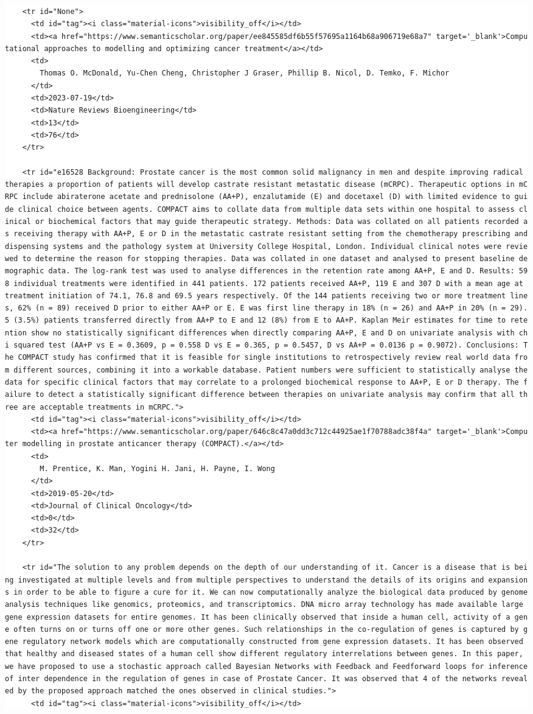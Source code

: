         <tr id="None">
          <td id="tag"><i class="material-icons">visibility_off</i></td>
          <td><a href="https://www.semanticscholar.org/paper/ee845585df6b55f57695a1164b68a906719e68a7" target='_blank'>Computational approaches to modelling and optimizing cancer treatment</a></td>
          <td>
            Thomas O. McDonald, Yu-Chen Cheng, Christopher J Graser, Phillip B. Nicol, D. Temko, F. Michor
          </td>
          <td>2023-07-19</td>
          <td>Nature Reviews Bioengineering</td>
          <td>13</td>
          <td>76</td>
        </tr>
    
        <tr id="e16528 Background: Prostate cancer is the most common solid malignancy in men and despite improving radical therapies a proportion of patients will develop castrate resistant metastatic disease (mCRPC). Therapeutic options in mCRPC include abiraterone acetate and prednisolone (AA+P), enzalutamide (E) and docetaxel (D) with limited evidence to guide clinical choice between agents. COMPACT aims to collate data from multiple data sets within one hospital to assess clinical or biochemical factors that may guide therapeutic strategy. Methods: Data was collated on all patients recorded as receiving therapy with AA+P, E or D in the metastatic castrate resistant setting from the chemotherapy prescribing and dispensing systems and the pathology system at University College Hospital, London. Individual clinical notes were reviewed to determine the reason for stopping therapies. Data was collated in one dataset and analysed to present baseline demographic data. The log-rank test was used to analyse differences in the retention rate among AA+P, E and D. Results: 598 individual treatments were identified in 441 patients. 172 patients received AA+P, 119 E and 307 D with a mean age at treatment initiation of 74.1, 76.8 and 69.5 years respectively. Of the 144 patients receiving two or more treatment lines, 62% (n = 89) received D prior to either AA+P or E. E was first line therapy in 18% (n = 26) and AA+P in 20% (n = 29). 5 (3.5%) patients transferred directly from AA+P to E and 12 (8%) from E to AA+P. Kaplan Meir estimates for time to retention show no statistically significant differences when directly comparing AA+P, E and D on univariate analysis with chi squared test (AA+P vs E = 0.3609, p = 0.558 D vs E = 0.365, p = 0.5457, D vs AA+P = 0.0136 p = 0.9072). Conclusions: The COMPACT study has confirmed that it is feasible for single institutions to retrospectively review real world data from different sources, combining it into a workable database. Patient numbers were sufficient to statistically analyse the data for specific clinical factors that may correlate to a prolonged biochemical response to AA+P, E or D therapy. The failure to detect a statistically significant difference between therapies on univariate analysis may confirm that all three are acceptable treatments in mCRPC.">
          <td id="tag"><i class="material-icons">visibility_off</i></td>
          <td><a href="https://www.semanticscholar.org/paper/646c8c47a0dd3c712c44925ae1f70788adc38f4a" target='_blank'>Computer modelling in prostate anticancer therapy (COMPACT).</a></td>
          <td>
            M. Prentice, K. Man, Yogini H. Jani, H. Payne, I. Wong
          </td>
          <td>2019-05-20</td>
          <td>Journal of Clinical Oncology</td>
          <td>0</td>
          <td>32</td>
        </tr>
    
        <tr id="The solution to any problem depends on the depth of our understanding of it. Cancer is a disease that is being investigated at multiple levels and from multiple perspectives to understand the details of its origins and expansions in order to be able to figure a cure for it. We can now computationally analyze the biological data produced by genome analysis techniques like genomics, proteomics, and transcriptomics. DNA micro array technology has made available large gene expression datasets for entire genomes. It has been clinically observed that inside a human cell, activity of a gene often turns on or turns off one or more other genes. Such relationships in the co-regulation of genes is captured by gene regulatory network models which are computationally constructed from gene expression datasets. It has been observed that healthy and diseased states of a human cell show different regulatory interrelations between genes. In this paper, we have proposed to use a stochastic approach called Bayesian Networks with Feedback and Feedforward loops for inference of inter dependence in the regulation of genes in case of Prostate Cancer. It was observed that 4 of the networks revealed by the proposed approach matched the ones observed in clinical studies.">
          <td id="tag"><i class="material-icons">visibility_off</i></td>